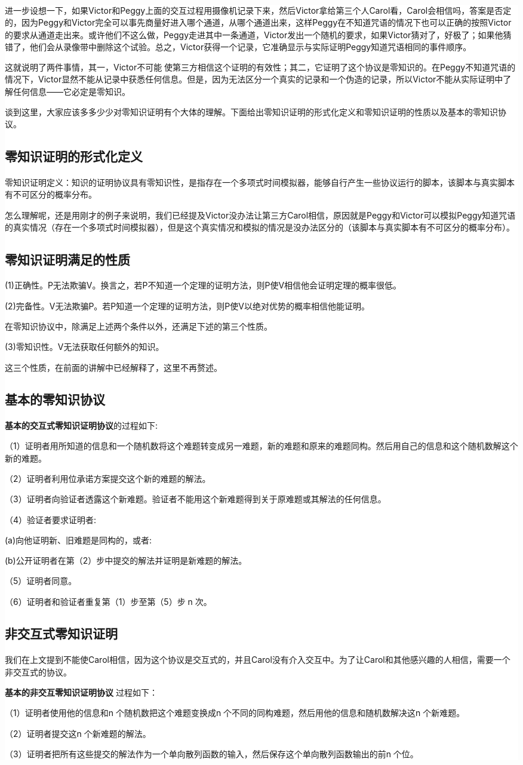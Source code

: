 进一步设想一下，如果Victor和Peggy上面的交互过程用摄像机记录下来，然后Victor拿给第三个人Carol看，Carol会相信吗，答案是否定的，因为Peggy和Victor完全可以事先商量好进入哪个通道，从哪个通道出来，这样Peggy在不知道咒语的情况下也可以正确的按照Victor的要求从通道走出来。或许他们不这么做，Peggy走进其中一条通道，Victor发出一个随机的要求，如果Victor猜对了，好极了；如果他猜错了，他们会从录像带中删除这个试验。总之，Victor获得一个记录，它准确显示与实际证明Peggy知道咒语相同的事件顺序。

这就说明了两件事情，其一，Victor不可能 使第三方相信这个证明的有效性；其二，它证明了这个协议是零知识的。在Peggy不知道咒语的情况下，Victor显然不能从记录中获悉任何信息。但是，因为无法区分一个真实的记录和一个伪造的记录，所以Victor不能从实际证明中了解任何信息——它必定是零知识。

谈到这里，大家应该多多少少对零知识证明有个大体的理解。下面给出零知识证明的形式化定义和零知识证明的性质以及基本的零知识协议。

## 零知识证明的形式化定义

零知识证明定义：知识的证明协议具有零知识性，是指存在一个多项式时间模拟器，能够自行产生一些协议运行的脚本，该脚本与真实脚本有不可区分的概率分布。

怎么理解呢，还是用刚才的例子来说明，我们已经提及Victor没办法让第三方Carol相信，原因就是Peggy和Victor可以模拟Peggy知道咒语的真实情况（存在一个多项式时间模拟器），但是这个真实情况和模拟的情况是没办法区分的（该脚本与真实脚本有不可区分的概率分布）。

## 零知识证明满足的性质

(1)正确性。P无法欺骗V。换言之，若P不知道一个定理的证明方法，则P使V相信他会证明定理的概率很低。

(2)完备性。V无法欺骗P。若P知道一个定理的证明方法，则P使V以绝对优势的概率相信他能证明。

在零知识协议中，除满足上述两个条件以外，还满足下述的第三个性质。

(3)零知识性。V无法获取任何额外的知识。

这三个性质，在前面的讲解中已经解释了，这里不再赘述。

## 基本的零知识协议

**基本的交互式零知识证明协议**的过程如下:

（1）证明者用所知道的信息和一个随机数将这个难题转变成另一难题，新的难题和原来的难题同构。然后用自己的信息和这个随机数解这个新的难题。

（2）证明者利用位承诺方案提交这个新的难题的解法。

（3）证明者向验证者透露这个新难题。验证者不能用这个新难题得到关于原难题或其解法的任何信息。

（4）验证者要求证明者:          

  (a)向他证明新、旧难题是同构的，或者:          

  (b)公开证明者在第（2）步中提交的解法并证明是新难题的解法。

（5）证明者同意。

（6）证明者和验证者重复第（1）步至第（5）步 n 次。

## 非交互式零知识证明

我们在上文提到不能使Carol相信，因为这个协议是交互式的，并且Carol没有介入交互中。为了让Carol和其他感兴趣的人相信，需要一个非交互式的协议。

**基本的非交互零知识证明协议** 过程如下：

（1）证明者使用他的信息和n 个随机数把这个难题变换成n 个不同的同构难题，然后用他的信息和随机数解决这n 个新难题。

（2）证明者提交这n 个新难题的解法。

（3）证明者把所有这些提交的解法作为一个单向散列函数的输入，然后保存这个单向散列函数输出的前n 个位。 
